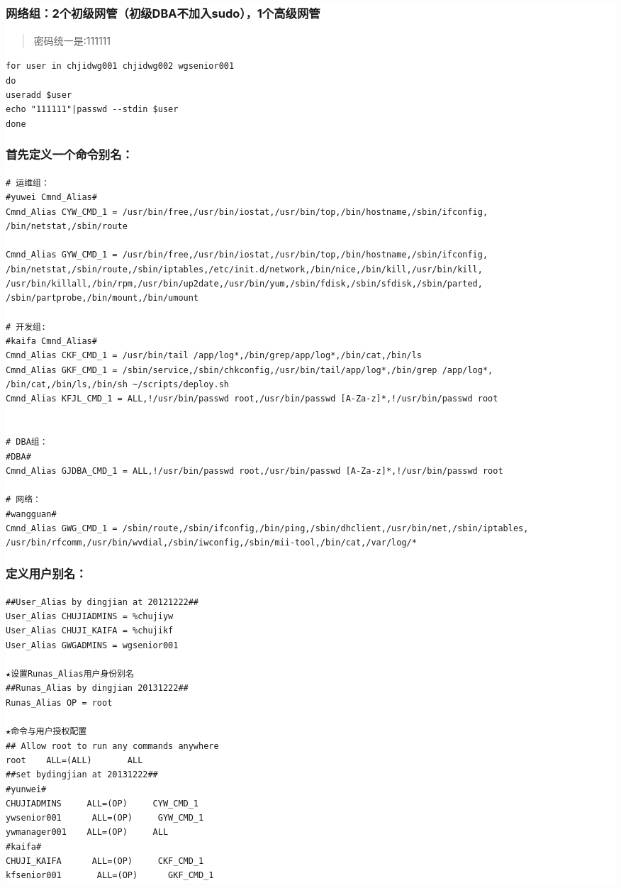 ### 网络组：2个初级网管（初级DBA不加入sudo），1个高级网管
> 密码统一是:111111
```
for user in chjidwg001 chjidwg002 wgsenior001
do
useradd $user
echo "111111"|passwd --stdin $user
done
``` 
 
### 首先定义一个命令别名：
```
# 运维组：
#yuwei Cmnd_Alias#
Cmnd_Alias CYW_CMD_1 = /usr/bin/free,/usr/bin/iostat,/usr/bin/top,/bin/hostname,/sbin/ifconfig,
/bin/netstat,/sbin/route
 
Cmnd_Alias GYW_CMD_1 = /usr/bin/free,/usr/bin/iostat,/usr/bin/top,/bin/hostname,/sbin/ifconfig,
/bin/netstat,/sbin/route,/sbin/iptables,/etc/init.d/network,/bin/nice,/bin/kill,/usr/bin/kill,
/usr/bin/killall,/bin/rpm,/usr/bin/up2date,/usr/bin/yum,/sbin/fdisk,/sbin/sfdisk,/sbin/parted,
/sbin/partprobe,/bin/mount,/bin/umount
 
# 开发组:
#kaifa Cmnd_Alias#
Cmnd_Alias CKF_CMD_1 = /usr/bin/tail /app/log*,/bin/grep/app/log*,/bin/cat,/bin/ls
Cmnd_Alias GKF_CMD_1 = /sbin/service,/sbin/chkconfig,/usr/bin/tail/app/log*,/bin/grep /app/log*,
/bin/cat,/bin/ls,/bin/sh ~/scripts/deploy.sh
Cmnd_Alias KFJL_CMD_1 = ALL,!/usr/bin/passwd root,/usr/bin/passwd [A-Za-z]*,!/usr/bin/passwd root
 
 
# DBA组：
#DBA#
Cmnd_Alias GJDBA_CMD_1 = ALL,!/usr/bin/passwd root,/usr/bin/passwd [A-Za-z]*,!/usr/bin/passwd root
 
# 网络：
#wangguan#
Cmnd_Alias GWG_CMD_1 = /sbin/route,/sbin/ifconfig,/bin/ping,/sbin/dhclient,/usr/bin/net,/sbin/iptables,
/usr/bin/rfcomm,/usr/bin/wvdial,/sbin/iwconfig,/sbin/mii-tool,/bin/cat,/var/log/*
``` 

### 定义用户别名：
```
##User_Alias by dingjian at 20121222##
User_Alias CHUJIADMINS = %chujiyw
User_Alias CHUJI_KAIFA = %chujikf
User_Alias GWGADMINS = wgsenior001
 
★设置Runas_Alias用户身份别名
##Runas_Alias by dingjian 20131222##
Runas_Alias OP = root
 
★命令与用户授权配置
## Allow root to run any commands anywhere
root    ALL=(ALL)       ALL
##set bydingjian at 20131222##
#yunwei#
CHUJIADMINS     ALL=(OP)     CYW_CMD_1
ywsenior001      ALL=(OP)     GYW_CMD_1
ywmanager001    ALL=(OP)     ALL
#kaifa#
CHUJI_KAIFA      ALL=(OP)     CKF_CMD_1
kfsenior001       ALL=(OP)      GKF_CMD_1
```
